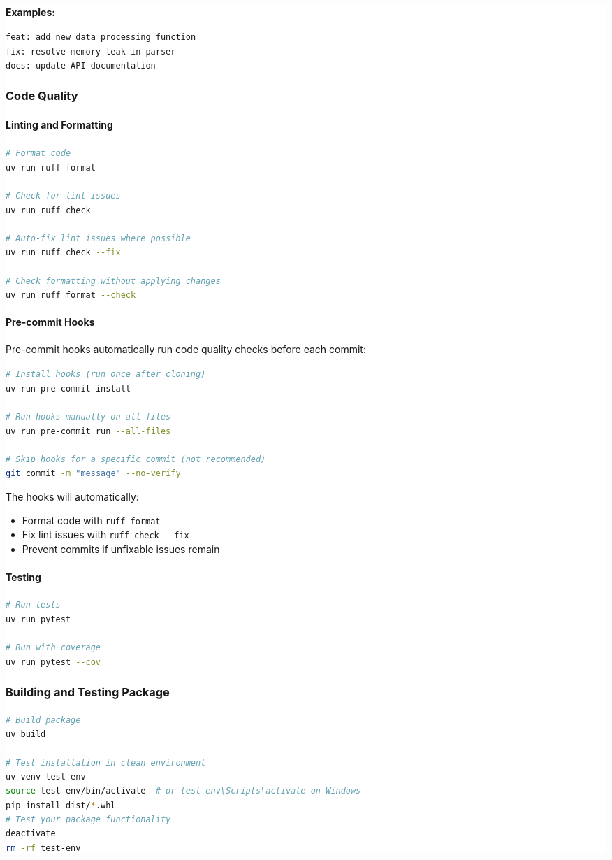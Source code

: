 **Examples:**
```bash
feat: add new data processing function
fix: resolve memory leak in parser
docs: update API documentation
```

### Code Quality

#### Linting and Formatting
```bash
# Format code
uv run ruff format

# Check for lint issues
uv run ruff check

# Auto-fix lint issues where possible
uv run ruff check --fix

# Check formatting without applying changes
uv run ruff format --check
```

#### Pre-commit Hooks
Pre-commit hooks automatically run code quality checks before each commit:

```bash
# Install hooks (run once after cloning)
uv run pre-commit install

# Run hooks manually on all files
uv run pre-commit run --all-files

# Skip hooks for a specific commit (not recommended)
git commit -m "message" --no-verify
```

The hooks will automatically:
- Format code with `ruff format`
- Fix lint issues with `ruff check --fix`
- Prevent commits if unfixable issues remain

#### Testing
```bash
# Run tests
uv run pytest

# Run with coverage
uv run pytest --cov
```

### Building and Testing Package
```bash
# Build package
uv build

# Test installation in clean environment
uv venv test-env
source test-env/bin/activate  # or test-env\Scripts\activate on Windows
pip install dist/*.whl
# Test your package functionality
deactivate
rm -rf test-env
```
